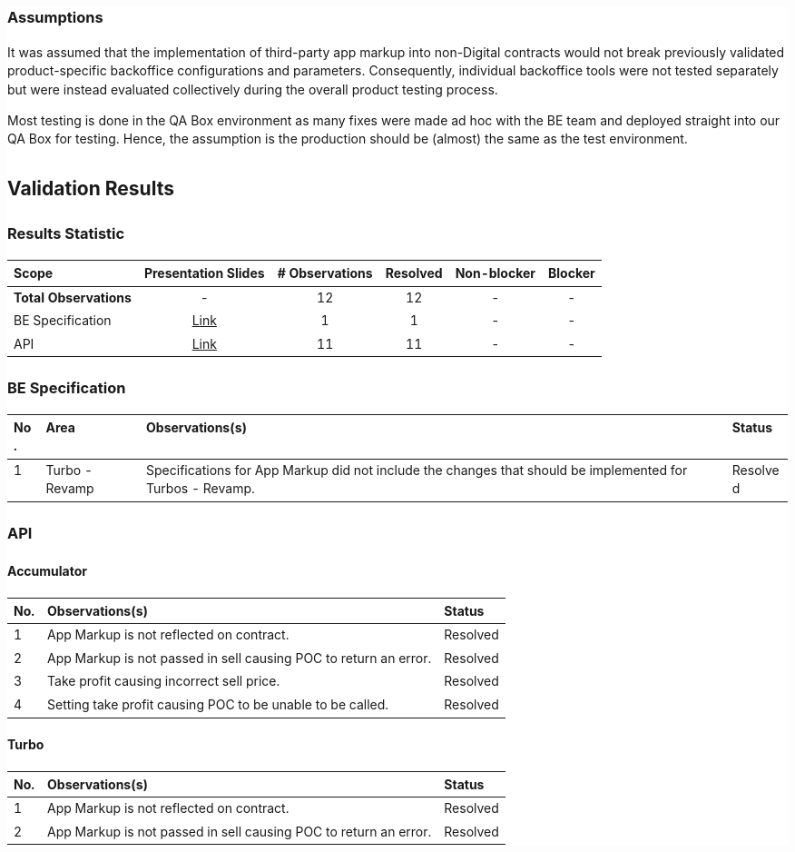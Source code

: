 
### Assumptions
It was assumed that the implementation of third-party app markup into non-Digital contracts would not break previously validated product-specific backoffice configurations and parameters. Consequently, individual backoffice tools were not tested separately but were instead evaluated collectively during the overall product testing process.

Most testing is done in the QA Box environment as many fixes were made ad hoc with the BE team and deployed straight into our QA Box for testing. Hence, the assumption is the production should be (almost) the same as the test environment.


## Validation Results
### Results Statistic
| Scope | Presentation Slides | # Observations | Resolved | Non-blocker | Blocker |
| :- | :-: | :-: | :-: | :-:|:-:|
| <b>Total Observations </b>| - | 12 | 12 | - |-|
| BE Specification | [Link](https://docs.google.com/presentation/d/1eyysrwPxwLRrDzfWZKvF7yMOr2w5NE-H-IBhjfjmH_A/edit#slide=id.g2ed7c95bc58_0_36)|1 | 1  | -|-|
| API | [Link](https://docs.google.com/presentation/d/1eyysrwPxwLRrDzfWZKvF7yMOr2w5NE-H-IBhjfjmH_A/edit?usp=sharing)|11 | 11 | -|-|


### BE Specification
|No. | Area | Observations(s) | Status | 
| :- | :- | :- | :- | 
|1 | Turbo - Revamp | Specifications for App Markup did not include the changes that should be implemented for Turbos - Revamp.  | Resolved |

### API
#### Accumulator
|No.  | Observations(s) | Status | 
| :- | :- | :- | 
|1 | App Markup is not reflected on contract.  | Resolved |
|2 | App Markup is not passed in sell causing POC to return an error.   | Resolved |
|3 | Take profit causing incorrect sell price.  | Resolved |
|4 | Setting take profit causing POC to be unable to be called.  | Resolved |

#### Turbo
|No.  | Observations(s) | Status | 
| :- | :- | :- | 
|1 | App Markup is not reflected on contract.  | Resolved |
|2 | App Markup is not passed in sell causing POC to return an error.   | Resolved |
